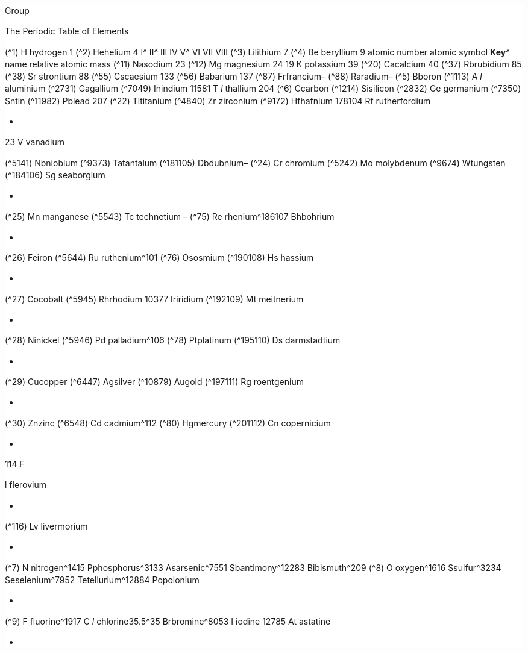  Group 

 The Periodic Table of Elements 

(^1) H hydrogen 1 (^2) Hehelium 4 I^ II^ III IV V^ VI VII VIII (^3) Lilithium 7 (^4) Be beryllium 9 atomic number atomic symbol **Key**^ name relative atomic mass (^11) Nasodium 23 (^12) Mg magnesium 24 19 K potassium 39 (^20) Cacalcium 40 (^37) Rbrubidium 85 (^38) Sr strontium 88 (^55) Cscaesium 133 (^56) Babarium 137 (^87) Frfrancium– (^88) Raradium– (^5) Bboron (^1113) A _l_ aluminium (^2731) Gagallium (^7049) Inindium 11581 T _l_ thallium 204 (^6) Ccarbon (^1214) Sisilicon (^2832) Ge germanium (^7350) Sntin (^11982) Pblead 207 (^22) Tititanium (^4840) Zr zirconium (^9172) Hfhafnium 178104 Rf rutherfordium 

- 

 23 V vanadium 

(^5141) Nbniobium (^9373) Tatantalum (^181105) Dbdubnium– (^24) Cr chromium (^5242) Mo molybdenum (^9674) Wtungsten (^184106) Sg seaborgium 

- 

(^25) Mn manganese (^5543) Tc technetium – (^75) Re rhenium^186107 Bhbohrium 

- 

(^26) Feiron (^5644) Ru ruthenium^101 (^76) Ososmium (^190108) Hs hassium 

- 

(^27) Cocobalt (^5945) Rhrhodium 10377 Iriridium (^192109) Mt meitnerium 

- 

(^28) Ninickel (^5946) Pd palladium^106 (^78) Ptplatinum (^195110) Ds darmstadtium 

- 

(^29) Cucopper (^6447) Agsilver (^10879) Augold (^197111) Rg roentgenium 

- 

(^30) Znzinc (^6548) Cd cadmium^112 (^80) Hgmercury (^201112) Cn copernicium 

- 

 114 F 

 l flerovium 

- 

(^116) Lv livermorium 

- 

(^7) N nitrogen^1415 Pphosphorus^3133 Asarsenic^7551 Sbantimony^12283 Bibismuth^209 (^8) O oxygen^1616 Ssulfur^3234 Seselenium^7952 Tetellurium^12884 Popolonium 

- 

(^9) F fluorine^1917 C _l_ chlorine35.5^35 Brbromine^8053 I iodine 12785 At astatine 

- 
